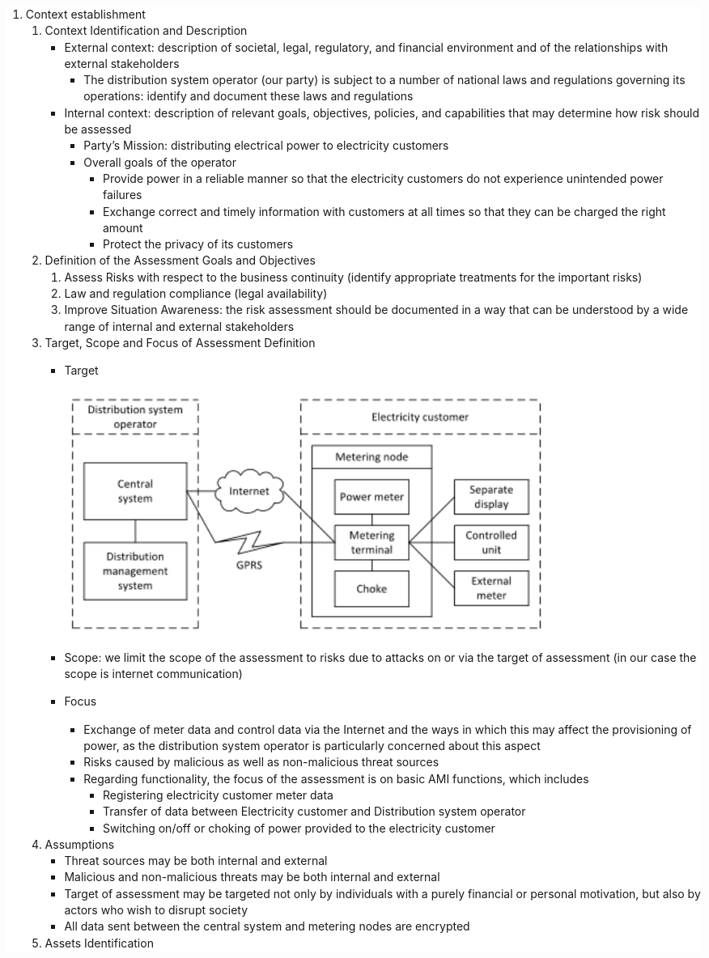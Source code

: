   1. Context establishment
     1. Context Identification and Description
        - External context: description of societal, legal, regulatory, and financial environment and of the relationships with external stakeholders
          - The distribution system operator (our party) is subject to a number of national laws and regulations governing its operations: identify and document these laws and regulations
        - Internal context: description of relevant goals, objectives, policies, and capabilities that may determine how risk should be assessed
          - Party’s Mission: distributing electrical power to electricity customers
          - Overall goals of the operator
            - Provide power in a reliable manner so that the electricity customers do not experience unintended power failures
            - Exchange correct and timely information with customers at all times so that they can be charged the right amount
            - Protect the privacy of its customers 
     2. Definition of the Assessment Goals and Objectives
        1. Assess Risks with respect to the business continuity (identify appropriate treatments for the important risks)
        2. Law and regulation compliance (legal availability)
        3. Improve Situation Awareness: the risk assessment should be documented in a way that can be understood by a wide range of internal and external stakeholders
     3. Target, Scope and Focus of Assessment Definition
        - Target

          ![](./res/img/85.png)

        - Scope: we limit the scope of the assessment to risks due to attacks on or via the target of assessment (in our case the scope is internet communication)
        - Focus
          - Exchange of meter data and control data via the Internet and the ways in which this may affect the provisioning of power, as the distribution system operator is particularly concerned about this aspect
          - Risks caused by malicious as well as non-malicious threat sources 
          - Regarding functionality, the focus of the assessment is on basic AMI functions, which includes
            - Registering electricity customer meter data
            - Transfer of data between Electricity customer and Distribution system operator
            - Switching on/off or choking of power provided to the electricity customer 
     4. Assumptions
        - Threat sources may be both internal and external
        - Malicious and non-malicious threats may be both internal and external  
        - Target of assessment may be targeted not only by individuals with a purely financial or personal motivation, but also by actors who wish to disrupt society
        - All data sent between the central system and metering nodes are encrypted
     5. Assets Identification
